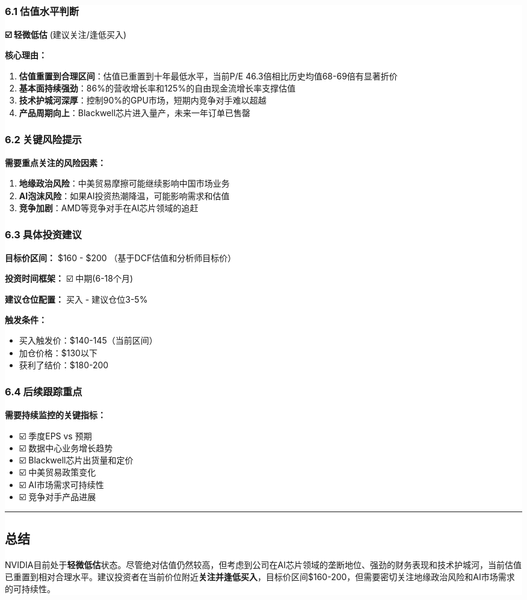 ### 6.1 估值水平判断

**☑️ 轻微低估** (建议关注/逢低买入)

**核心理由：**

1. **估值重置到合理区间**：估值已重置到十年最低水平，当前P/E 46.3倍相比历史均值68-69倍有显著折价
2. **基本面持续强劲**：86%的营收增长率和125%的自由现金流增长率支撑估值
3. **技术护城河深厚**：控制90%的GPU市场，短期内竞争对手难以超越
4. **产品周期向上**：Blackwell芯片进入量产，未来一年订单已售罄

### 6.2 关键风险提示

**需要重点关注的风险因素：**

1. **地缘政治风险**：中美贸易摩擦可能继续影响中国市场业务
2. **AI泡沫风险**：如果AI投资热潮降温，可能影响需求和估值
3. **竞争加剧**：AMD等竞争对手在AI芯片领域的追赶

### 6.3 具体投资建议

**目标价区间：** $160 - $200 （基于DCF估值和分析师目标价）

**投资时间框架：** ☑️ 中期(6-18个月)

**建议仓位配置：** 买入 - 建议仓位3-5%

**触发条件：**

- 买入触发价：$140-145（当前区间）
- 加仓价格：$130以下
- 获利了结价：$180-200

### 6.4 后续跟踪重点

**需要持续监控的关键指标：**

- ☑️ 季度EPS vs 预期
- ☑️ 数据中心业务增长趋势
- ☑️ Blackwell芯片出货量和定价
- ☑️ 中美贸易政策变化
- ☑️ AI市场需求可持续性
- ☑️ 竞争对手产品进展

------

## 总结

NVIDIA目前处于**轻微低估**状态。尽管绝对估值仍然较高，但考虑到公司在AI芯片领域的垄断地位、强劲的财务表现和技术护城河，当前估值已重置到相对合理水平。建议投资者在当前价位附近**关注并逢低买入**，目标价区间$160-200，但需要密切关注地缘政治风险和AI市场需求的可持续性。